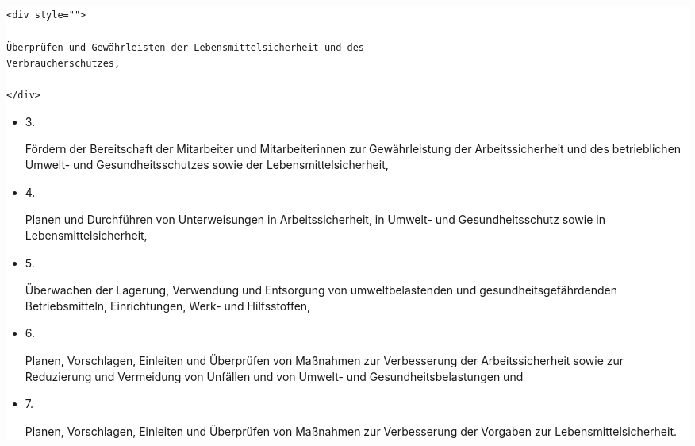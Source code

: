     <div style="">
    
    Überprüfen und Gewährleisten der Lebensmittelsicherheit und des
    Verbraucherschutzes,
    
    </div>

  - 3\.
    
    <div style="">
    
    Fördern der Bereitschaft der Mitarbeiter und Mitarbeiterinnen zur
    Gewährleistung der Arbeitssicherheit und des betrieblichen Umwelt-
    und Gesundheitsschutzes sowie der Lebensmittelsicherheit,
    
    </div>

  - 4\.
    
    <div style="">
    
    Planen und Durchführen von Unterweisungen in Arbeitssicherheit, in
    Umwelt- und Gesundheitsschutz sowie in Lebensmittelsicherheit,
    
    </div>

  - 5\.
    
    <div style="">
    
    Überwachen der Lagerung, Verwendung und Entsorgung von
    umweltbelastenden und gesundheitsgefährdenden Betriebsmitteln,
    Einrichtungen, Werk- und Hilfsstoffen,
    
    </div>

  - 6\.
    
    <div style="">
    
    Planen, Vorschlagen, Einleiten und Überprüfen von Maßnahmen zur
    Verbesserung der Arbeitssicherheit sowie zur Reduzierung und
    Vermeidung von Unfällen und von Umwelt- und Gesundheitsbelastungen
    und
    
    </div>

  - 7\.
    
    <div style="">
    
    Planen, Vorschlagen, Einleiten und Überprüfen von Maßnahmen zur
    Verbesserung der Vorgaben zur Lebensmittelsicherheit.
    
    </div>

</div>

</div>

</div>

</div>
